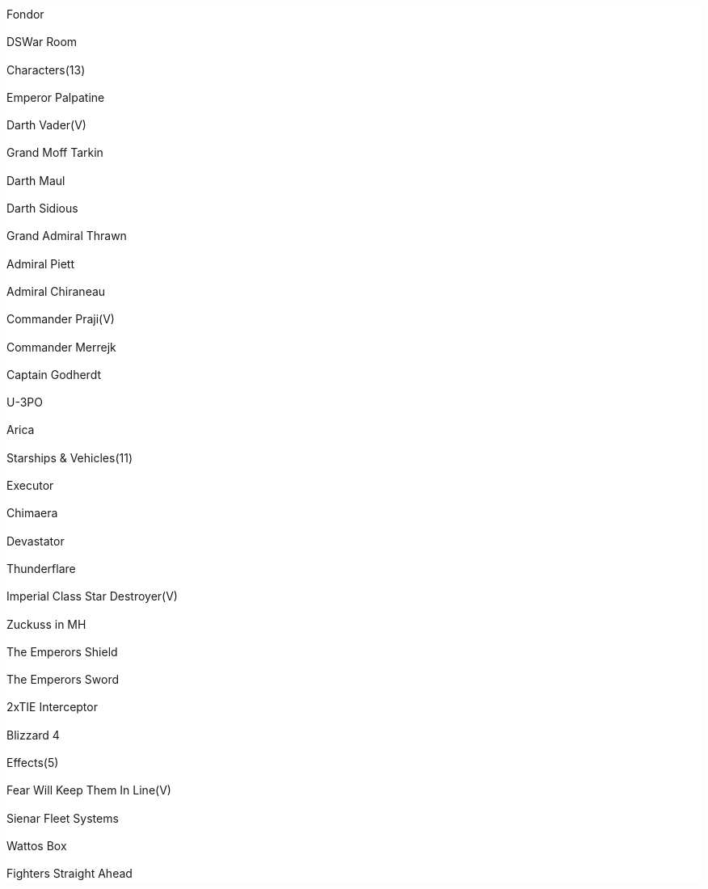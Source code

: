 Fondor

DSWar Room


Characters(13)

Emperor Palpatine

Darth Vader(V)

Grand Moff Tarkin

Darth Maul

Darth Sidious

Grand Admiral Thrawn

Admiral Piett

Admiral Chiraneau

Commander Praji(V)

Commander Merrejk

Captain Godherdt

U-3PO

Arica


Starships & Vehicles(11)

Executor

Chimaera

Devastator

Thunderflare

Imperial Class Star Destroyer(V)

Zuckuss in MH

The Emperors Shield

The Emperors Sword

2xTIE Interceptor

Blizzard 4


Effects(5)

Fear Will Keep Them In Line(V)

Sienar Fleet Systems

Wattos Box

Fighters Straight Ahead
